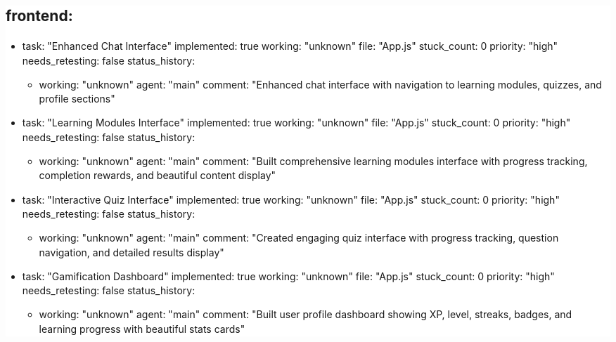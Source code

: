 ## frontend:
  - task: "Enhanced Chat Interface"
    implemented: true
    working: "unknown"
    file: "App.js"
    stuck_count: 0
    priority: "high"
    needs_retesting: false
    status_history:
      - working: "unknown"
        agent: "main"
        comment: "Enhanced chat interface with navigation to learning modules, quizzes, and profile sections"

  - task: "Learning Modules Interface"
    implemented: true
    working: "unknown"
    file: "App.js"
    stuck_count: 0
    priority: "high"
    needs_retesting: false
    status_history:
      - working: "unknown"
        agent: "main"
        comment: "Built comprehensive learning modules interface with progress tracking, completion rewards, and beautiful content display"

  - task: "Interactive Quiz Interface"
    implemented: true
    working: "unknown"
    file: "App.js"
    stuck_count: 0
    priority: "high"
    needs_retesting: false
    status_history:
      - working: "unknown"
        agent: "main"
        comment: "Created engaging quiz interface with progress tracking, question navigation, and detailed results display"

  - task: "Gamification Dashboard"
    implemented: true
    working: "unknown"
    file: "App.js"
    stuck_count: 0
    priority: "high"
    needs_retesting: false
    status_history:
      - working: "unknown"
        agent: "main"
        comment: "Built user profile dashboard showing XP, level, streaks, badges, and learning progress with beautiful stats cards"
